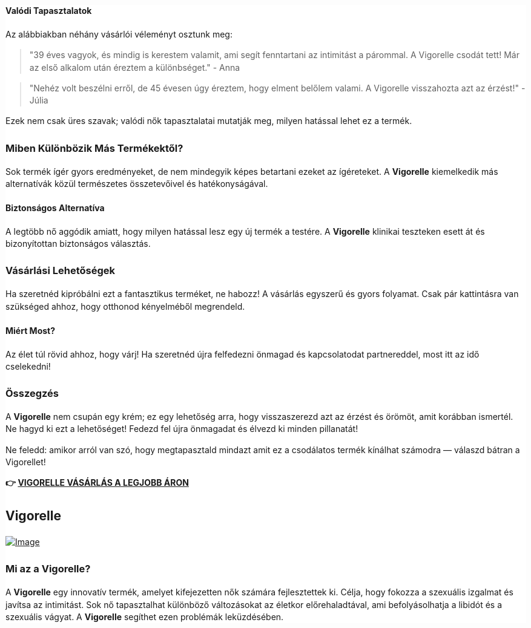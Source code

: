 #### Valódi Tapasztalatok

Az alábbiakban néhány vásárlói véleményt osztunk meg:

> "39 éves vagyok, és mindig is kerestem valamit, ami segít fenntartani az intimitást a párommal. A Vigorelle csodát tett! Már az első alkalom után éreztem a különbséget." - Anna

> "Nehéz volt beszélni erről, de 45 évesen úgy éreztem, hogy elment belőlem valami. A Vigorelle visszahozta azt az érzést!" - Júlia

Ezek nem csak üres szavak; valódi nők tapasztalatai mutatják meg, milyen hatással lehet ez a termék.

### Miben Különbözik Más Termékektől?

Sok termék ígér gyors eredményeket, de nem mindegyik képes betartani ezeket az ígéreteket. A **Vigorelle** kiemelkedik más alternatívák közül természetes összetevőivel és hatékonyságával.

#### Biztonságos Alternatíva

A legtöbb nő aggódik amiatt, hogy milyen hatással lesz egy új termék a testére. A **Vigorelle** klinikai teszteken esett át és bizonyítottan biztonságos választás.

### Vásárlási Lehetőségek

Ha szeretnéd kipróbálni ezt a fantasztikus terméket, ne habozz! A vásárlás egyszerű és gyors folyamat. Csak pár kattintásra van szükséged ahhoz, hogy otthonod kényelméből megrendeld.

#### Miért Most?

Az élet túl rövid ahhoz, hogy várj! Ha szeretnéd újra felfedezni önmagad és kapcsolatodat partnereddel, most itt az idő cselekedni!

### Összegzés

A **Vigorelle** nem csupán egy krém; ez egy lehetőség arra, hogy visszaszerezd azt az érzést és örömöt, amit korábban ismertél. Ne hagyd ki ezt a lehetőséget! Fedezd fel újra önmagadat és élvezd ki minden pillanatát!

Ne feledd: amikor arról van szó, hogy megtapasztald mindazt amit ez a csodálatos termék kínálhat számodra — válaszd bátran a Vigorellet!



**👉 [VIGORELLE VÁSÁRLÁS A LEGJOBB ÁRON](https://gchaffi.com/TpMrlcqH)**

## Vigorelle

[![Image](https://www2.sellhealth.com/8/vigorelle180x200_A.jpg)](https://gchaffi.com/TpMrlcqH)

### Mi az a Vigorelle?

A **Vigorelle** egy innovatív termék, amelyet kifejezetten nők számára fejlesztettek ki. Célja, hogy fokozza a szexuális izgalmat és javítsa az intimitást. Sok nő tapasztalhat különböző változásokat az életkor előrehaladtával, ami befolyásolhatja a libidót és a szexuális vágyat. A **Vigorelle** segíthet ezen problémák leküzdésében.
